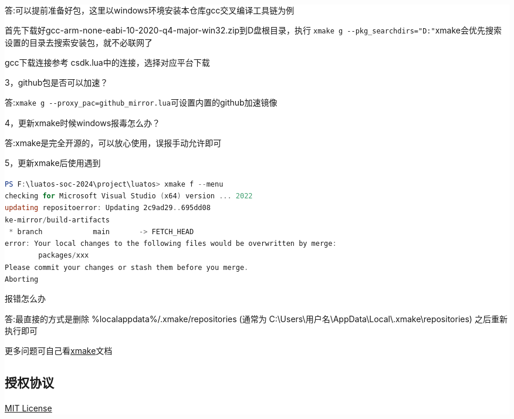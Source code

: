 答:可以提前准备好包，这里以windows环境安装本仓库gcc交叉编译工具链为例

首先下载好gcc-arm-none-eabi-10-2020-q4-major-win32.zip到D盘根目录，执行 `xmake g --pkg_searchdirs="D:"`xmake会优先搜索设置的目录去搜索安装包，就不必联网了

gcc下载连接参考 csdk.lua中的连接，选择对应平台下载

3，github包是否可以加速？

答:`xmake g --proxy_pac=github_mirror.lua`可设置内置的github加速镜像

4，更新xmake时候windows报毒怎么办？

答:xmake是完全开源的，可以放心使用，误报手动允许即可

5，更新xmake后使用遇到

```powershell
PS F:\luatos-soc-2024\project\luatos> xmake f --menu
checking for Microsoft Visual Studio (x64) version ... 2022
updating repositoerror: Updating 2c9ad29..695dd08
ke-mirror/build-artifacts
 * branch            main       -> FETCH_HEAD
error: Your local changes to the following files would be overwritten by merge:
        packages/xxx
Please commit your changes or stash them before you merge.
Aborting
```

报错怎么办

答:最直接的方式是删除  %localappdata%/.xmake/repositories (通常为 C:\Users\用户名\AppData\Local\\.xmake\repositories) 之后重新执行即可

更多问题可自己看[xmake](https://xmake.io/#/)文档



## 授权协议

[MIT License](LICENSE)
